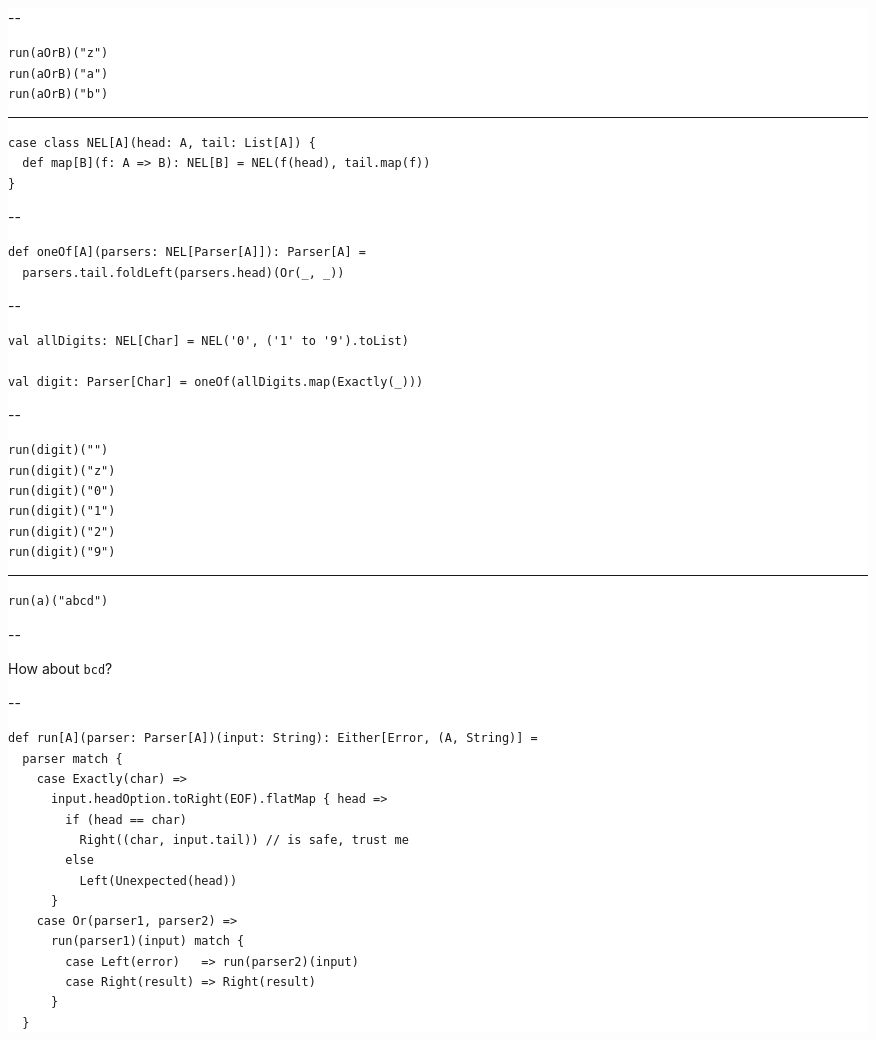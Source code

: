 --

```tut
run(aOrB)("z")
run(aOrB)("a")
run(aOrB)("b")
```

---

```tut:silent
case class NEL[A](head: A, tail: List[A]) {
  def map[B](f: A => B): NEL[B] = NEL(f(head), tail.map(f))
}
```

--

```tut:silent
def oneOf[A](parsers: NEL[Parser[A]]): Parser[A] =
  parsers.tail.foldLeft(parsers.head)(Or(_, _))
```

--

```tut:silent
val allDigits: NEL[Char] = NEL('0', ('1' to '9').toList)

val digit: Parser[Char] = oneOf(allDigits.map(Exactly(_)))
```

--

```tut
run(digit)("")
run(digit)("z")
run(digit)("0")
run(digit)("1")
run(digit)("2")
run(digit)("9")
```

---

```tut
run(a)("abcd")
```

--

How about `bcd`?

--

```tut:silent
def run[A](parser: Parser[A])(input: String): Either[Error, (A, String)] =
  parser match {
    case Exactly(char) =>
      input.headOption.toRight(EOF).flatMap { head =>
        if (head == char)
          Right((char, input.tail)) // is safe, trust me
        else
          Left(Unexpected(head))
      }
    case Or(parser1, parser2) =>
      run(parser1)(input) match {
        case Left(error)   => run(parser2)(input)
        case Right(result) => Right(result)
      }
  }
```
